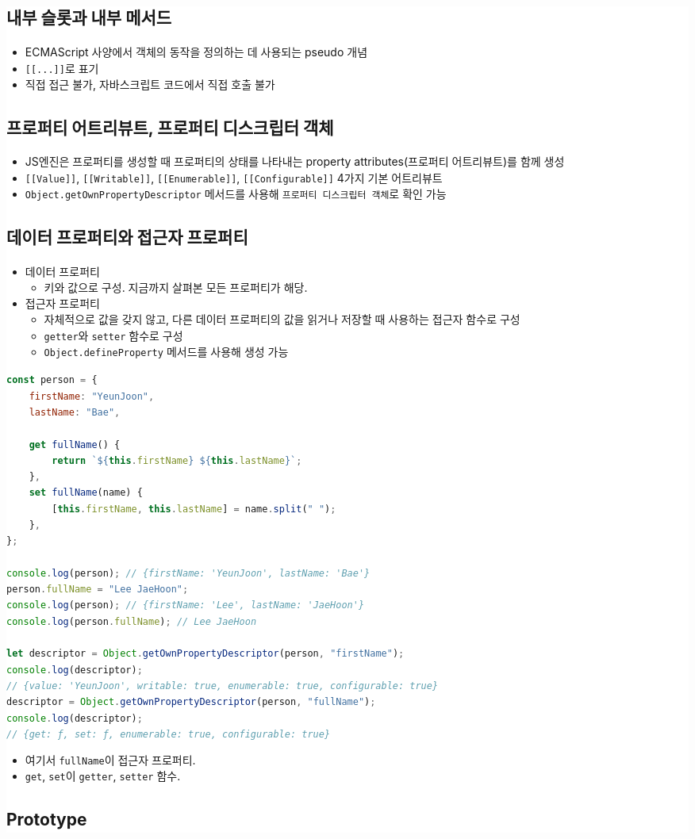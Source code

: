 ## 내부 슬롯과 내부 메서드

-   ECMAScript 사양에서 객체의 동작을 정의하는 데 사용되는 pseudo 개념
-   `[[...]]`로 표기
-   직접 접근 불가, 자바스크립트 코드에서 직접 호출 불가

## 프로퍼티 어트리뷰트, 프로퍼티 디스크립터 객체

-   JS엔진은 프로퍼티를 생성할 때 프로퍼티의 상태를 나타내는 property attributes(프로퍼티 어트리뷰트)를 함께 생성
-   `[[Value]]`, `[[Writable]]`, `[[Enumerable]]`, `[[Configurable]]` 4가지 기본 어트리뷰트
-   `Object.getOwnPropertyDescriptor` 메서드를 사용해 `프로퍼티 디스크립터 객체`로 확인 가능

## 데이터 프로퍼티와 접근자 프로퍼티

-   데이터 프로퍼티
    -   키와 값으로 구성. 지금까지 살펴본 모든 프로퍼티가 해당.
-   접근자 프로퍼티
    -   자체적으로 값을 갖지 않고, 다른 데이터 프로퍼티의 값을 읽거나 저장할 때 사용하는 접근자 함수로 구성
    -   `getter`와 `setter` 함수로 구성
    -   `Object.defineProperty` 메서드를 사용해 생성 가능

```js
const person = {
    firstName: "YeunJoon",
    lastName: "Bae",

    get fullName() {
        return `${this.firstName} ${this.lastName}`;
    },
    set fullName(name) {
        [this.firstName, this.lastName] = name.split(" ");
    },
};

console.log(person); // {firstName: 'YeunJoon', lastName: 'Bae'}
person.fullName = "Lee JaeHoon";
console.log(person); // {firstName: 'Lee', lastName: 'JaeHoon'}
console.log(person.fullName); // Lee JaeHoon

let descriptor = Object.getOwnPropertyDescriptor(person, "firstName");
console.log(descriptor);
// {value: 'YeunJoon', writable: true, enumerable: true, configurable: true}
descriptor = Object.getOwnPropertyDescriptor(person, "fullName");
console.log(descriptor);
// {get: ƒ, set: ƒ, enumerable: true, configurable: true}
```

-   여기서 `fullName`이 접근자 프로퍼티.
-   `get`, `set`이 `getter`, `setter` 함수.

## Prototype
